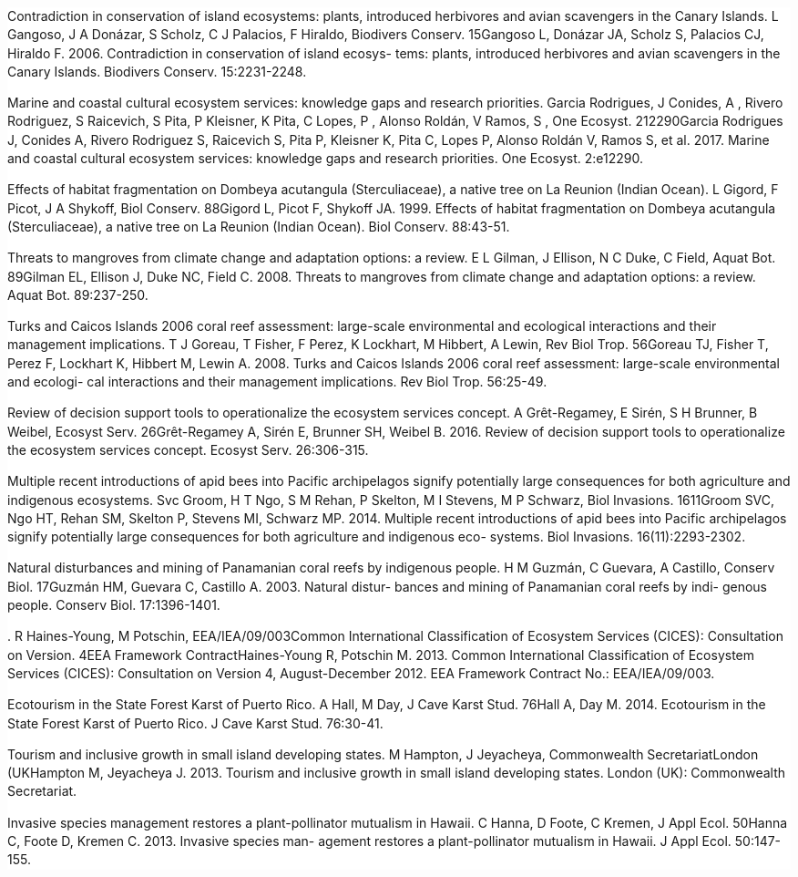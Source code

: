 Contradiction in conservation of island ecosystems: plants, introduced herbivores and avian scavengers in the Canary Islands. L Gangoso, J A Donázar, S Scholz, C J Palacios, F Hiraldo, Biodivers Conserv. 15Gangoso L, Donázar JA, Scholz S, Palacios CJ, Hiraldo F. 2006. Contradiction in conservation of island ecosys- tems: plants, introduced herbivores and avian scavengers in the Canary Islands. Biodivers Conserv. 15:2231-2248.

Marine and coastal cultural ecosystem services: knowledge gaps and research priorities. Garcia Rodrigues, J Conides, A , Rivero Rodriguez, S Raicevich, S Pita, P Kleisner, K Pita, C Lopes, P , Alonso Roldán, V Ramos, S , One Ecosyst. 212290Garcia Rodrigues J, Conides A, Rivero Rodriguez S, Raicevich S, Pita P, Kleisner K, Pita C, Lopes P, Alonso Roldán V, Ramos S, et al. 2017. Marine and coastal cultural ecosystem services: knowledge gaps and research priorities. One Ecosyst. 2:e12290.

Effects of habitat fragmentation on Dombeya acutangula (Sterculiaceae), a native tree on La Reunion (Indian Ocean). L Gigord, F Picot, J A Shykoff, Biol Conserv. 88Gigord L, Picot F, Shykoff JA. 1999. Effects of habitat fragmentation on Dombeya acutangula (Sterculiaceae), a native tree on La Reunion (Indian Ocean). Biol Conserv. 88:43-51.

Threats to mangroves from climate change and adaptation options: a review. E L Gilman, J Ellison, N C Duke, C Field, Aquat Bot. 89Gilman EL, Ellison J, Duke NC, Field C. 2008. Threats to mangroves from climate change and adaptation options: a review. Aquat Bot. 89:237-250.

Turks and Caicos Islands 2006 coral reef assessment: large-scale environmental and ecological interactions and their management implications. T J Goreau, T Fisher, F Perez, K Lockhart, M Hibbert, A Lewin, Rev Biol Trop. 56Goreau TJ, Fisher T, Perez F, Lockhart K, Hibbert M, Lewin A. 2008. Turks and Caicos Islands 2006 coral reef assessment: large-scale environmental and ecologi- cal interactions and their management implications. Rev Biol Trop. 56:25-49.

Review of decision support tools to operationalize the ecosystem services concept. A Grêt-Regamey, E Sirén, S H Brunner, B Weibel, Ecosyst Serv. 26Grêt-Regamey A, Sirén E, Brunner SH, Weibel B. 2016. Review of decision support tools to operationalize the ecosystem services concept. Ecosyst Serv. 26:306-315.

Multiple recent introductions of apid bees into Pacific archipelagos signify potentially large consequences for both agriculture and indigenous ecosystems. Svc Groom, H T Ngo, S M Rehan, P Skelton, M I Stevens, M P Schwarz, Biol Invasions. 1611Groom SVC, Ngo HT, Rehan SM, Skelton P, Stevens MI, Schwarz MP. 2014. Multiple recent introductions of apid bees into Pacific archipelagos signify potentially large consequences for both agriculture and indigenous eco- systems. Biol Invasions. 16(11):2293-2302.

Natural disturbances and mining of Panamanian coral reefs by indigenous people. H M Guzmán, C Guevara, A Castillo, Conserv Biol. 17Guzmán HM, Guevara C, Castillo A. 2003. Natural distur- bances and mining of Panamanian coral reefs by indi- genous people. Conserv Biol. 17:1396-1401.

. R Haines-Young, M Potschin, EEA/IEA/09/003Common International Classification of Ecosystem Services (CICES): Consultation on Version. 4EEA Framework ContractHaines-Young R, Potschin M. 2013. Common International Classification of Ecosystem Services (CICES): Consultation on Version 4, August-December 2012. EEA Framework Contract No.: EEA/IEA/09/003.

Ecotourism in the State Forest Karst of Puerto Rico. A Hall, M Day, J Cave Karst Stud. 76Hall A, Day M. 2014. Ecotourism in the State Forest Karst of Puerto Rico. J Cave Karst Stud. 76:30-41.

Tourism and inclusive growth in small island developing states. M Hampton, J Jeyacheya, Commonwealth SecretariatLondon (UKHampton M, Jeyacheya J. 2013. Tourism and inclusive growth in small island developing states. London (UK): Commonwealth Secretariat.

Invasive species management restores a plant-pollinator mutualism in Hawaii. C Hanna, D Foote, C Kremen, J Appl Ecol. 50Hanna C, Foote D, Kremen C. 2013. Invasive species man- agement restores a plant-pollinator mutualism in Hawaii. J Appl Ecol. 50:147-155.
